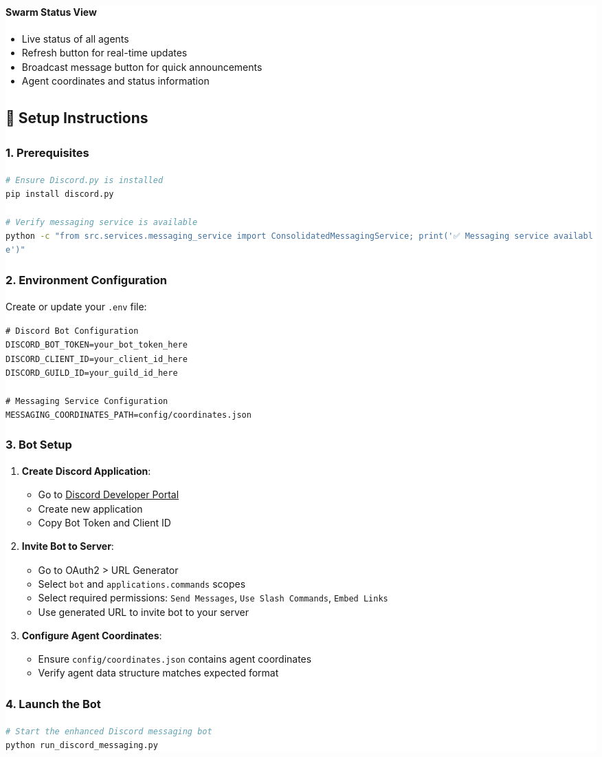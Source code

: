 #### **Swarm Status View**
- Live status of all agents
- Refresh button for real-time updates
- Broadcast message button for quick announcements
- Agent coordinates and status information

## 🔧 **Setup Instructions**

### **1. Prerequisites**
```bash
# Ensure Discord.py is installed
pip install discord.py

# Verify messaging service is available
python -c "from src.services.messaging_service import ConsolidatedMessagingService; print('✅ Messaging service available')"
```

### **2. Environment Configuration**
Create or update your `.env` file:
```env
# Discord Bot Configuration
DISCORD_BOT_TOKEN=your_bot_token_here
DISCORD_CLIENT_ID=your_client_id_here
DISCORD_GUILD_ID=your_guild_id_here

# Messaging Service Configuration
MESSAGING_COORDINATES_PATH=config/coordinates.json
```

### **3. Bot Setup**
1. **Create Discord Application**:
   - Go to [Discord Developer Portal](https://discord.com/developers/applications)
   - Create new application
   - Copy Bot Token and Client ID

2. **Invite Bot to Server**:
   - Go to OAuth2 > URL Generator
   - Select `bot` and `applications.commands` scopes
   - Select required permissions: `Send Messages`, `Use Slash Commands`, `Embed Links`
   - Use generated URL to invite bot to your server

3. **Configure Agent Coordinates**:
   - Ensure `config/coordinates.json` contains agent coordinates
   - Verify agent data structure matches expected format

### **4. Launch the Bot**
```bash
# Start the enhanced Discord messaging bot
python run_discord_messaging.py
```
